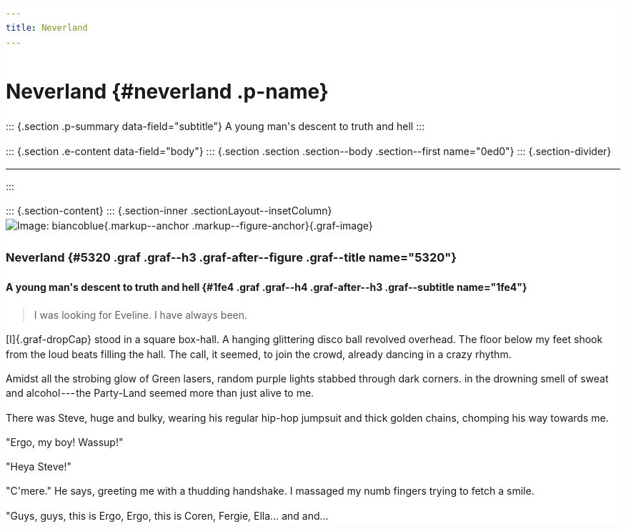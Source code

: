 ```yaml
---
title: Neverland
---
```


Neverland {#neverland .p-name}
=========

::: {.section .p-summary data-field="subtitle"}
A young man's descent to truth and hell
:::

::: {.section .e-content data-field="body"}
::: {.section .section .section--body .section--first name="0ed0"}
::: {.section-divider}

------------------------------------------------------------------------
:::

::: {.section-content}
::: {.section-inner .sectionLayout--insetColumn}
![[Image:
biancoblue](https://www.freepik.com/biancoblue){.markup--anchor
.markup--figure-anchor}](https://cdn-images-1.medium.com/max/800/1*9em2AISsq_Y095JLzw_5KQ.jpeg){.graf-image}

### Neverland {#5320 .graf .graf--h3 .graf-after--figure .graf--title name="5320"}

#### A young man's descent to truth and hell {#1fe4 .graf .graf--h4 .graf-after--h3 .graf--subtitle name="1fe4"}

> I was looking for Eveline. I have always been.

[I]{.graf-dropCap} stood in a square box-hall. A hanging glittering
disco ball revolved overhead. The floor below my feet shook from the
loud beats filling the hall. The call, it seemed, to join the crowd,
already dancing in a crazy rhythm.

Amidst all the strobing glow of Green lasers, random purple lights
stabbed through dark corners. in the drowning smell of sweat and
alcohol --- the Party-Land seemed more than just alive to me.

There was Steve, huge and bulky, wearing his regular hip-hop jumpsuit
and thick golden chains, chomping his way towards me.

"Ergo, my boy! Wassup!"

"Heya Steve!"

"C'mere." He says, greeting me with a thudding handshake. I massaged my
numb fingers trying to fetch a smile.

"Guys, guys, this is Ergo, Ergo, this is Coren, Fergie, Ella... and
and...
